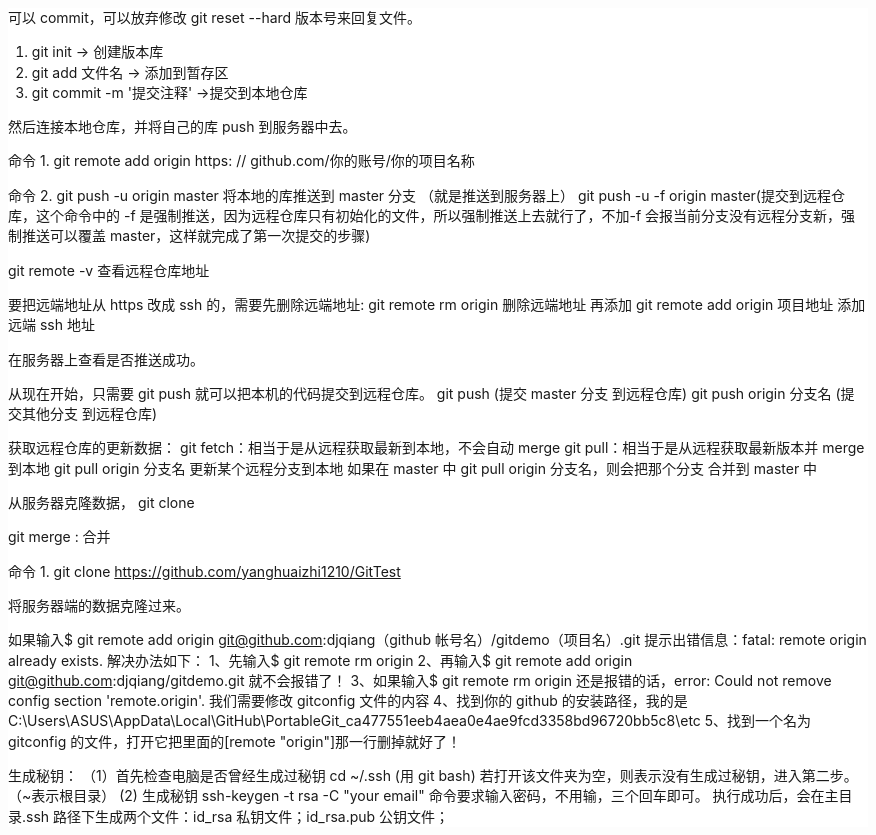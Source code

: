 可以 commit，可以放弃修改 git reset --hard 版本号来回复文件。

1. git init -> 创建版本库
2. git add 文件名 -> 添加到暂存区
3. git commit -m '提交注释' ->提交到本地仓库

然后连接本地仓库，并将自己的库 push 到服务器中去。

命令 1. git remote add origin https: // github.com/你的账号/你的项目名称

命令 2. git push -u origin master 将本地的库推送到 master 分支 （就是推送到服务器上）
git push -u -f origin master(提交到远程仓库，这个命令中的 -f 是强制推送，因为远程仓库只有初始化的文件，所以强制推送上去就行了，不加-f 会报当前分支没有远程分支新，强制推送可以覆盖 master，这样就完成了第一次提交的步骤)

git remote -v 查看远程仓库地址

要把远端地址从 https 改成 ssh 的，需要先删除远端地址:
git remote rm origin 删除远端地址
再添加
git remote add origin 项目地址 添加远端 ssh 地址

在服务器上查看是否推送成功。

从现在开始，只需要 git push 就可以把本机的代码提交到远程仓库。
git push (提交 master 分支 到远程仓库)
git push origin 分支名 (提交其他分支 到远程仓库)

获取远程仓库的更新数据：
git fetch：相当于是从远程获取最新到本地，不会自动 merge
git pull：相当于是从远程获取最新版本并 merge 到本地
git pull origin 分支名 更新某个远程分支到本地
如果在 master 中 git pull origin 分支名，则会把那个分支 合并到 master 中

从服务器克隆数据， git clone

git merge : 合并

命令 1. git clone https://github.com/yanghuaizhi1210/GitTest

将服务器端的数据克隆过来。

如果输入$ git remote add origin git@github.com:djqiang（github 帐号名）/gitdemo（项目名）.git
提示出错信息：fatal: remote origin already exists.
解决办法如下：
1、先输入$ git remote rm origin
2、再输入$ git remote add origin git@github.com:djqiang/gitdemo.git 就不会报错了！
3、如果输入$ git remote rm origin 还是报错的话，error: Could not remove config section 'remote.origin'. 我们需要修改 gitconfig 文件的内容
4、找到你的 github 的安装路径，我的是 C:\Users\ASUS\AppData\Local\GitHub\PortableGit_ca477551eeb4aea0e4ae9fcd3358bd96720bb5c8\etc
5、找到一个名为 gitconfig 的文件，打开它把里面的[remote "origin"]那一行删掉就好了！

生成秘钥：
（1）首先检查电脑是否曾经生成过秘钥
cd ~/.ssh (用 git bash)
若打开该文件夹为空，则表示没有生成过秘钥，进入第二步。（~表示根目录）
(2) 生成秘钥
ssh-keygen -t rsa -C "your email"
命令要求输入密码，不用输，三个回车即可。
执行成功后，会在主目录.ssh 路径下生成两个文件：id_rsa 私钥文件；id_rsa.pub 公钥文件；
